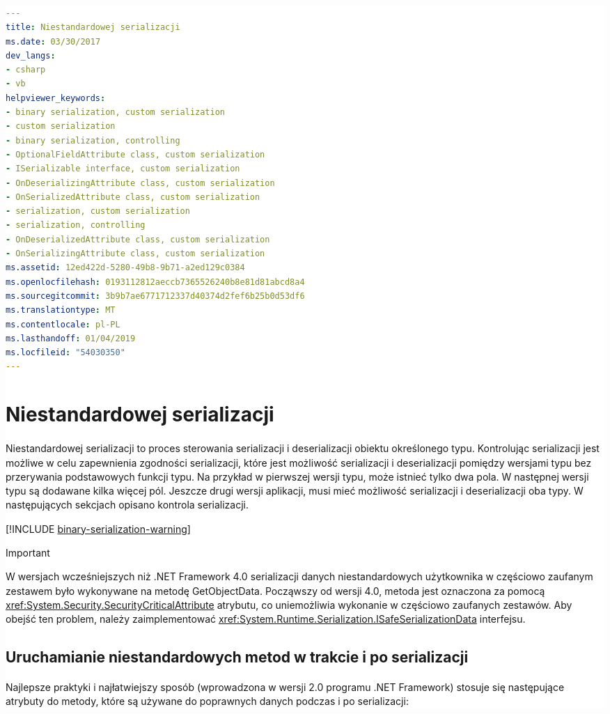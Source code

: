 ```yaml
---
title: Niestandardowej serializacji
ms.date: 03/30/2017
dev_langs:
- csharp
- vb
helpviewer_keywords:
- binary serialization, custom serialization
- custom serialization
- binary serialization, controlling
- OptionalFieldAttribute class, custom serialization
- ISerializable interface, custom serialization
- OnDeserializingAttribute class, custom serialization
- OnSerializedAttribute class, custom serialization
- serialization, custom serialization
- serialization, controlling
- OnDeserializedAttribute class, custom serialization
- OnSerializingAttribute class, custom serialization
ms.assetid: 12ed422d-5280-49b8-9b71-a2ed129c0384
ms.openlocfilehash: 0193112812aeccb7365526240b8e81d81abcd8a4
ms.sourcegitcommit: 3b9b7ae6771712337d40374d2fef6b25b0d53df6
ms.translationtype: MT
ms.contentlocale: pl-PL
ms.lasthandoff: 01/04/2019
ms.locfileid: "54030350"
---
```

# <a name="custom-serialization"></a>Niestandardowej serializacji
Niestandardowej serializacji to proces sterowania serializacji i deserializacji obiektu określonego typu. Kontrolując serializacji jest możliwe w celu zapewnienia zgodności serializacji, które jest możliwość serializacji i deserializacji pomiędzy wersjami typu bez przerywania podstawowych funkcji typu. Na przykład w pierwszej wersji typu, może istnieć tylko dwa pola. W następnej wersji typu są dodawane kilka więcej pól. Jeszcze drugi wersji aplikacji, musi mieć możliwość serializacji i deserializacji oba typy. W następujących sekcjach opisano kontrola serializacji.

[!INCLUDE [binary-serialization-warning](../../../includes/binary-serialization-warning.md)]
  
> [!IMPORTANT]
>  W wersjach wcześniejszych niż .NET Framework 4.0 serializacji danych niestandardowych użytkownika w częściowo zaufanym zestawem było wykonywane na metodę GetObjectData. Począwszy od wersji 4.0, metoda jest oznaczona za pomocą <xref:System.Security.SecurityCriticalAttribute> atrybutu, co uniemożliwia wykonanie w częściowo zaufanych zestawów. Aby obejść ten problem, należy zaimplementować <xref:System.Runtime.Serialization.ISafeSerializationData> interfejsu.  
  
## <a name="running-custom-methods-during-and-after-serialization"></a>Uruchamianie niestandardowych metod w trakcie i po serializacji  
 Najlepsze praktyki i najłatwiejszy sposób (wprowadzona w wersji 2.0 programu .NET Framework) stosuje się następujące atrybuty do metody, które są używane do poprawnych danych podczas i po serializacji:  
  